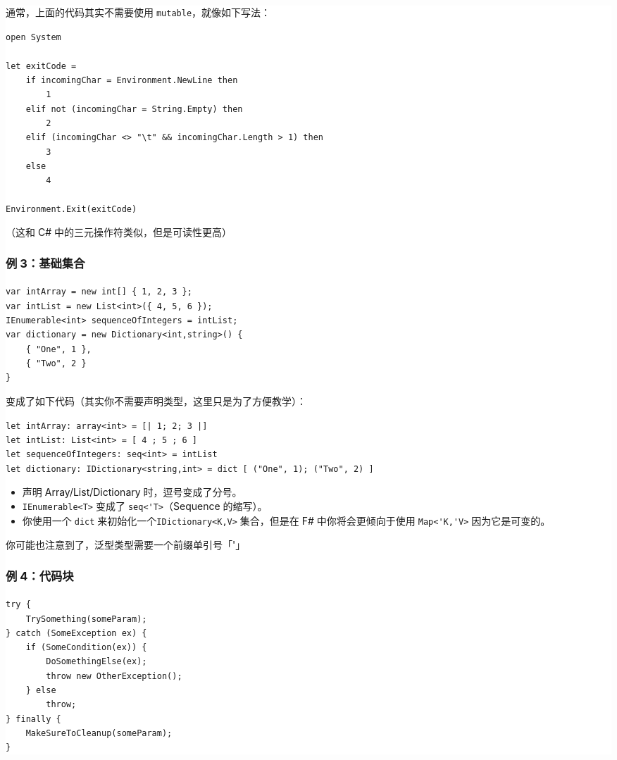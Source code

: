 通常，上面的代码其实不需要使用 `mutable`，就像如下写法：

```
open System

let exitCode =
    if incomingChar = Environment.NewLine then
        1
    elif not (incomingChar = String.Empty) then
        2
    elif (incomingChar <> "\t" && incomingChar.Length > 1) then
        3
    else
        4

Environment.Exit(exitCode)
```

（这和 C# 中的三元操作符类似，但是可读性更高）

### 例 3：基础集合

```
var intArray = new int[] { 1, 2, 3 };
var intList = new List<int>({ 4, 5, 6 });
IEnumerable<int> sequenceOfIntegers = intList;
var dictionary = new Dictionary<int,string>() {
    { "One", 1 },
    { "Two", 2 }
}
```

变成了如下代码（其实你不需要声明类型，这里只是为了方便教学）：

```
let intArray: array<int> = [| 1; 2; 3 |]
let intList: List<int> = [ 4 ; 5 ; 6 ]
let sequenceOfIntegers: seq<int> = intList
let dictionary: IDictionary<string,int> = dict [ ("One", 1); ("Two", 2) ]
```

-   声明 Array/List/Dictionary 时，逗号变成了分号。
-   `IEnumerable<T>` 变成了 `seq<'T>`（Sequence 的缩写）。
-   你使用一个 `dict` 来初始化一个`IDictionary<K,V>` 集合，但是在 F# 中你将会更倾向于使用 `Map<'K,'V>` 因为它是可变的。

你可能也注意到了，泛型类型需要一个前缀单引号「'」

### 例 4：代码块

```
try {
    TrySomething(someParam);
} catch (SomeException ex) {
    if (SomeCondition(ex)) {
        DoSomethingElse(ex);
        throw new OtherException();
    } else
        throw;
} finally {
    MakeSureToCleanup(someParam);
}
```
